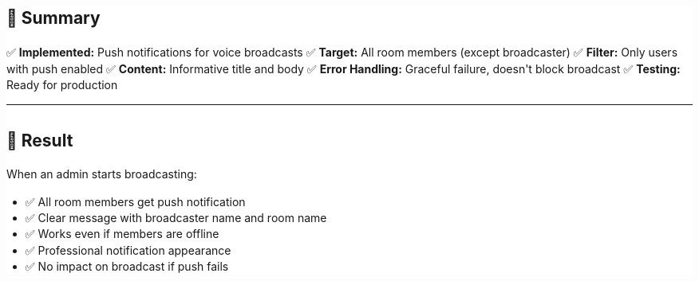 
## 📝 Summary

✅ **Implemented:** Push notifications for voice broadcasts
✅ **Target:** All room members (except broadcaster)
✅ **Filter:** Only users with push enabled
✅ **Content:** Informative title and body
✅ **Error Handling:** Graceful failure, doesn't block broadcast
✅ **Testing:** Ready for production

---

## 🎉 Result

When an admin starts broadcasting:
- ✅ All room members get push notification
- ✅ Clear message with broadcaster name and room name
- ✅ Works even if members are offline
- ✅ Professional notification appearance
- ✅ No impact on broadcast if push fails

